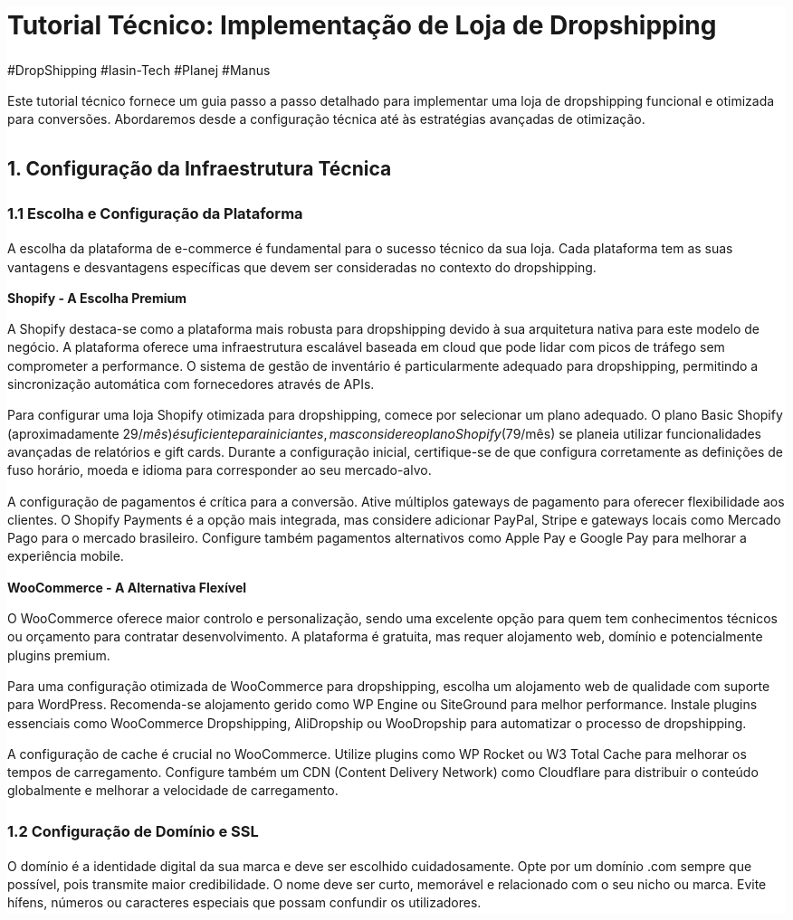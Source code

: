 # Tutorial Técnico: Implementação de Loja de Dropshipping

#DropShipping #Iasin-Tech #Planej #Manus 

Este tutorial técnico fornece um guia passo a passo detalhado para implementar uma loja de dropshipping funcional e otimizada para conversões. Abordaremos desde a configuração técnica até às estratégias avançadas de otimização.

## 1. Configuração da Infraestrutura Técnica

### 1.1 Escolha e Configuração da Plataforma

A escolha da plataforma de e-commerce é fundamental para o sucesso técnico da sua loja. Cada plataforma tem as suas vantagens e desvantagens específicas que devem ser consideradas no contexto do dropshipping.

**Shopify - A Escolha Premium**

A Shopify destaca-se como a plataforma mais robusta para dropshipping devido à sua arquitetura nativa para este modelo de negócio. A plataforma oferece uma infraestrutura escalável baseada em cloud que pode lidar com picos de tráfego sem comprometer a performance. O sistema de gestão de inventário é particularmente adequado para dropshipping, permitindo a sincronização automática com fornecedores através de APIs.

Para configurar uma loja Shopify otimizada para dropshipping, comece por selecionar um plano adequado. O plano Basic Shopify (aproximadamente $29/mês) é suficiente para iniciantes, mas considere o plano Shopify ($79/mês) se planeia utilizar funcionalidades avançadas de relatórios e gift cards. Durante a configuração inicial, certifique-se de que configura corretamente as definições de fuso horário, moeda e idioma para corresponder ao seu mercado-alvo.

A configuração de pagamentos é crítica para a conversão. Ative múltiplos gateways de pagamento para oferecer flexibilidade aos clientes. O Shopify Payments é a opção mais integrada, mas considere adicionar PayPal, Stripe e gateways locais como Mercado Pago para o mercado brasileiro. Configure também pagamentos alternativos como Apple Pay e Google Pay para melhorar a experiência mobile.

**WooCommerce - A Alternativa Flexível**

O WooCommerce oferece maior controlo e personalização, sendo uma excelente opção para quem tem conhecimentos técnicos ou orçamento para contratar desenvolvimento. A plataforma é gratuita, mas requer alojamento web, domínio e potencialmente plugins premium.

Para uma configuração otimizada de WooCommerce para dropshipping, escolha um alojamento web de qualidade com suporte para WordPress. Recomenda-se alojamento gerido como WP Engine ou SiteGround para melhor performance. Instale plugins essenciais como WooCommerce Dropshipping, AliDropship ou WooDropship para automatizar o processo de dropshipping.

A configuração de cache é crucial no WooCommerce. Utilize plugins como WP Rocket ou W3 Total Cache para melhorar os tempos de carregamento. Configure também um CDN (Content Delivery Network) como Cloudflare para distribuir o conteúdo globalmente e melhorar a velocidade de carregamento.

### 1.2 Configuração de Domínio e SSL

O domínio é a identidade digital da sua marca e deve ser escolhido cuidadosamente. Opte por um domínio .com sempre que possível, pois transmite maior credibilidade. O nome deve ser curto, memorável e relacionado com o seu nicho ou marca. Evite hífens, números ou caracteres especiais que possam confundir os utilizadores.
